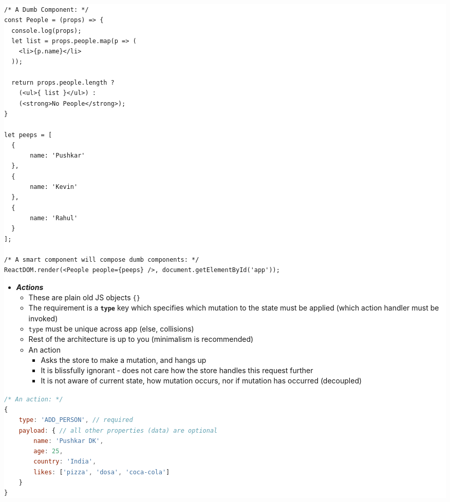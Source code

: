 ```react
/* A Dumb Component: */
const People = (props) => {
  console.log(props);
  let list = props.people.map(p => (
    <li>{p.name}</li>
  ));
  
  return props.people.length ? 
    (<ul>{ list }</ul>) : 
    (<strong>No People</strong>);
}
     
let peeps = [
  {
       name: 'Pushkar'
  },
  {
       name: 'Kevin'
  },
  {
       name: 'Rahul'
  }
];

/* A smart component will compose dumb components: */ 
ReactDOM.render(<People people={peeps} />, document.getElementById('app'));
```

- ***Actions***
  - These are plain old JS objects `{}`
  - The requirement is a **`type`** key which specifies which mutation to the state must be applied (which action handler must be invoked)
  - `type` must be unique across app (else, collisions)
  - Rest of the architecture is up to you (minimalism is recommended)
  - An action
    - Asks the store to make a mutation, and hangs up
    - It is blissfully ignorant - does not care how the store handles this request further
    - It is not aware of current state, how mutation occurs, nor if mutation has occurred (decoupled)

```js
/* An action: */
{
    type: 'ADD_PERSON', // required
    payload: { // all other properties (data) are optional
        name: 'Pushkar DK',
        age: 25,
        country: 'India',
        likes: ['pizza', 'dosa', 'coca-cola']
    }
}
```
